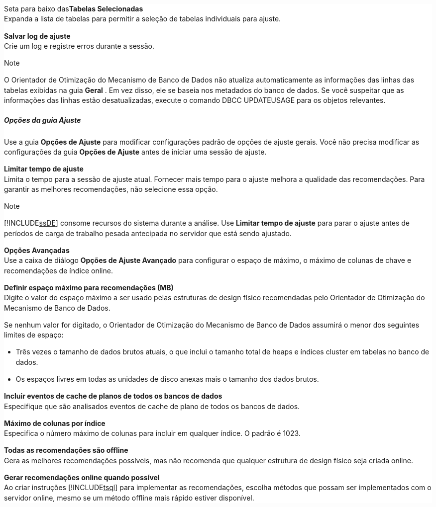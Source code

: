  Seta para baixo das**Tabelas Selecionadas**  
 Expanda a lista de tabelas para permitir a seleção de tabelas individuais para ajuste.  
  
 **Salvar log de ajuste**  
 Crie um log e registre erros durante a sessão.  
  
> [!NOTE]  
>  O Orientador de Otimização do Mecanismo de Banco de Dados não atualiza automaticamente as informações das linhas das tabelas exibidas na guia **Geral** . Em vez disso, ele se baseia nos metadados do banco de dados. Se você suspeitar que as informações das linhas estão desatualizadas, execute o comando DBCC UPDATEUSAGE para os objetos relevantes.  
  
##### <a name="tuning-tab-options"></a>Opções da guia Ajuste  
 Use a guia **Opções de Ajuste** para modificar configurações padrão de opções de ajuste gerais. Você não precisa modificar as configurações da guia **Opções de Ajuste** antes de iniciar uma sessão de ajuste.  
  
 **Limitar tempo de ajuste**  
 Limita o tempo para a sessão de ajuste atual. Fornecer mais tempo para o ajuste melhora a qualidade das recomendações. Para garantir as melhores recomendações, não selecione essa opção.  
  
> [!NOTE]  
>  [!INCLUDE[ssDE](../../includes/ssde-md.md)] consome recursos do sistema durante a análise. Use **Limitar tempo de ajuste** para parar o ajuste antes de períodos de carga de trabalho pesada antecipada no servidor que está sendo ajustado.  
  
 **Opções Avançadas**  
 Use a caixa de diálogo **Opções de Ajuste Avançado** para configurar o espaço de máximo, o máximo de colunas de chave e recomendações de índice online.  
  
 **Definir espaço máximo para recomendações (MB)**  
 Digite o valor do espaço máximo a ser usado pelas estruturas de design físico recomendadas pelo Orientador de Otimização do Mecanismo de Banco de Dados.  
  
 Se nenhum valor for digitado, o Orientador de Otimização do Mecanismo de Banco de Dados assumirá o menor dos seguintes limites de espaço:  
  
-   Três vezes o tamanho de dados brutos atuais, o que inclui o tamanho total de heaps e índices cluster em tabelas no banco de dados.  
  
-   Os espaços livres em todas as unidades de disco anexas mais o tamanho dos dados brutos.  
  
 **Incluir eventos de cache de planos de todos os bancos de dados**  
 Especifique que são analisados eventos de cache de plano de todos os bancos de dados.  
  
 **Máximo de colunas por índice**  
 Especifica o número máximo de colunas para incluir em qualquer índice. O padrão é 1023.  
  
 **Todas as recomendações são offline**  
 Gera as melhores recomendações possíveis, mas não recomenda que qualquer estrutura de design físico seja criada online.  
  
 **Gerar recomendações online quando possível**  
 Ao criar instruções [!INCLUDE[tsql](../../includes/tsql-md.md)] para implementar as recomendações, escolha métodos que possam ser implementados com o servidor online, mesmo se um método offline mais rápido estiver disponível.  
  